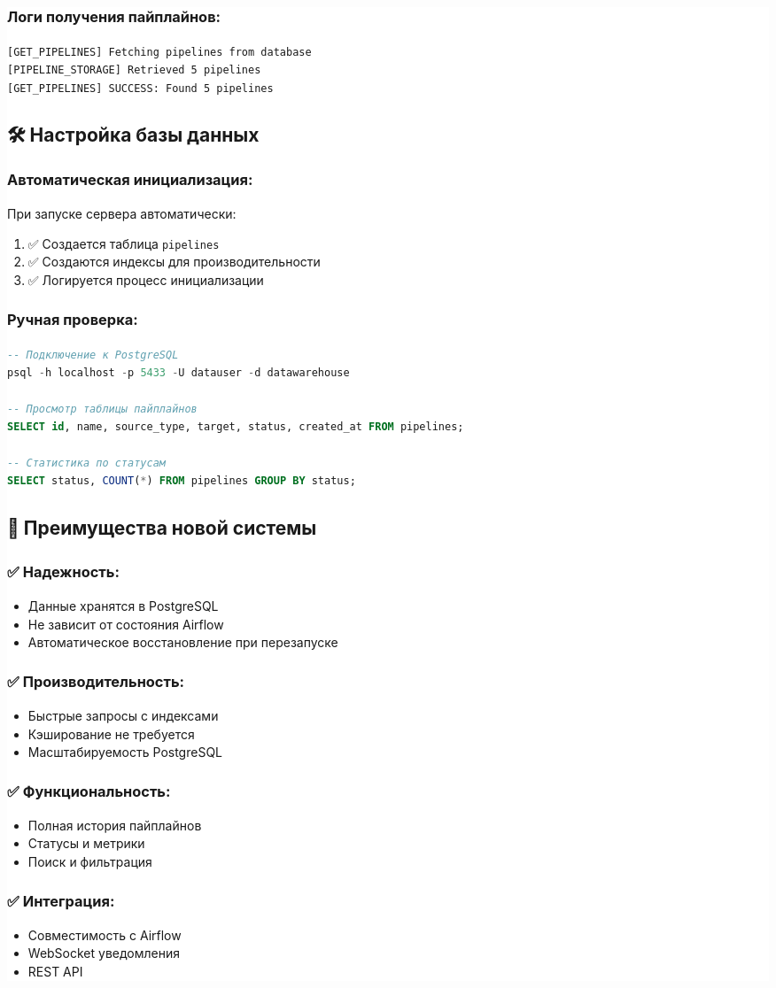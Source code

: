 ### Логи получения пайплайнов:
```
[GET_PIPELINES] Fetching pipelines from database
[PIPELINE_STORAGE] Retrieved 5 pipelines
[GET_PIPELINES] SUCCESS: Found 5 pipelines
```

## 🛠️ Настройка базы данных

### Автоматическая инициализация:
При запуске сервера автоматически:
1. ✅ Создается таблица `pipelines`
2. ✅ Создаются индексы для производительности
3. ✅ Логируется процесс инициализации

### Ручная проверка:
```sql
-- Подключение к PostgreSQL
psql -h localhost -p 5433 -U datauser -d datawarehouse

-- Просмотр таблицы пайплайнов
SELECT id, name, source_type, target, status, created_at FROM pipelines;

-- Статистика по статусам
SELECT status, COUNT(*) FROM pipelines GROUP BY status;
```

## 🎯 Преимущества новой системы

### ✅ **Надежность:**
- Данные хранятся в PostgreSQL
- Не зависит от состояния Airflow
- Автоматическое восстановление при перезапуске

### ✅ **Производительность:**
- Быстрые запросы с индексами
- Кэширование не требуется
- Масштабируемость PostgreSQL

### ✅ **Функциональность:**
- Полная история пайплайнов
- Статусы и метрики
- Поиск и фильтрация

### ✅ **Интеграция:**
- Совместимость с Airflow
- WebSocket уведомления
- REST API
